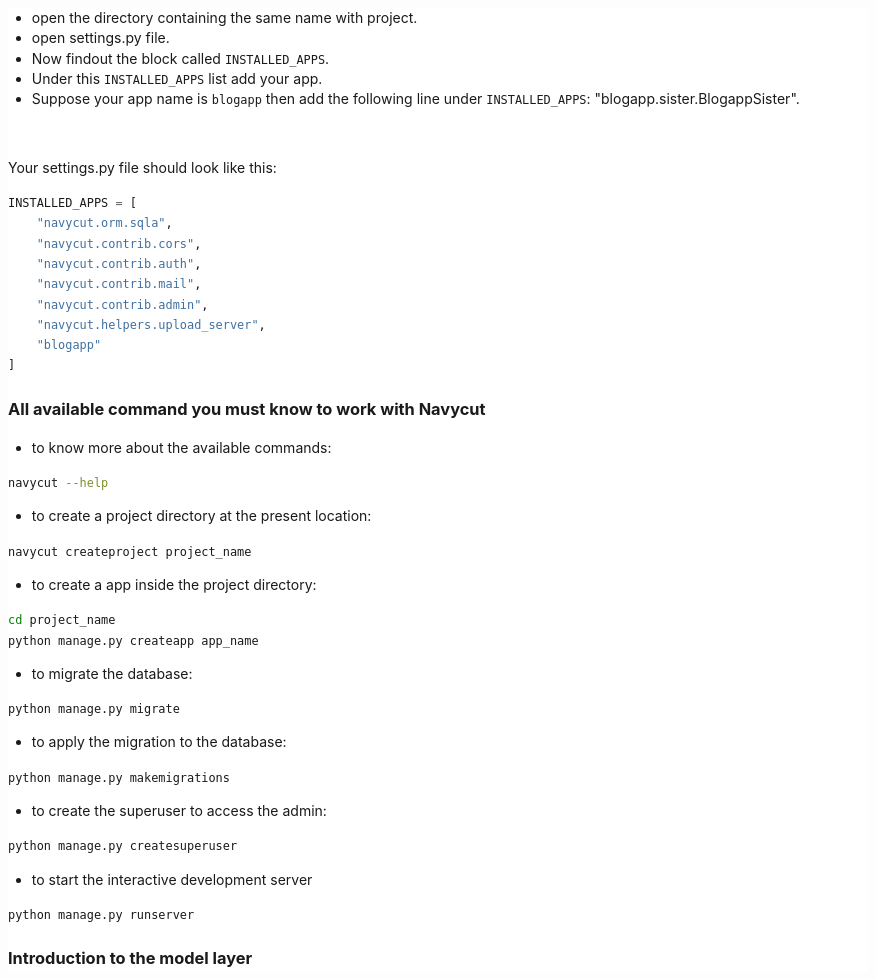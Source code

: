 * open the directory containing the same name with project.
* open settings.py file.
* Now findout the block called `INSTALLED_APPS`.
* Under this `INSTALLED_APPS` list add your app.
* Suppose your app name is `blogapp` then add the following line under `INSTALLED_APPS`:
"blogapp.sister.BlogappSister".
<br>

Your settings.py file should look like this:

```python
INSTALLED_APPS = [
    "navycut.orm.sqla",
    "navycut.contrib.cors",
    "navycut.contrib.auth",
    "navycut.contrib.mail",
    "navycut.contrib.admin",
    "navycut.helpers.upload_server",
    "blogapp"
]
```

### All available command you must know to work with Navycut
* to know more about the available commands:
```bash
navycut --help
```
* to create a project directory at the present location:
```bash
navycut createproject project_name
```
* to create a app inside the project directory:
```bash
cd project_name
python manage.py createapp app_name
```
* to migrate the database:
```bash
python manage.py migrate
```
* to apply the migration to the database:
```bash
python manage.py makemigrations
```
* to create the superuser to access the admin:
```bash
python manage.py createsuperuser
```
* to start the interactive development server
```bash
python manage.py runserver
```

### Introduction to the model layer
